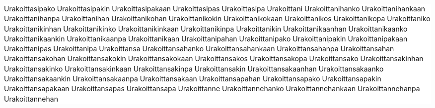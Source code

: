 Urakoittasipako
Urakoittasipakin
Urakoittasipakaan
Urakoittasipas
Urakoittasipa
Urakoittani
Urakoittanihanko
Urakoittanihankaan
Urakoittanihanpa
Urakoittanihan
Urakoittanikohan
Urakoittanikokin
Urakoittanikokaan
Urakoittanikos
Urakoittanikopa
Urakoittaniko
Urakoittanikinhan
Urakoittanikinko
Urakoittanikinkaan
Urakoittanikinpa
Urakoittanikin
Urakoittanikaanhan
Urakoittanikaanko
Urakoittanikaankin
Urakoittanikaanpa
Urakoittanikaan
Urakoittanipahan
Urakoittanipako
Urakoittanipakin
Urakoittanipakaan
Urakoittanipas
Urakoittanipa
Urakoittansa
Urakoittansahanko
Urakoittansahankaan
Urakoittansahanpa
Urakoittansahan
Urakoittansakohan
Urakoittansakokin
Urakoittansakokaan
Urakoittansakos
Urakoittansakopa
Urakoittansako
Urakoittansakinhan
Urakoittansakinko
Urakoittansakinkaan
Urakoittansakinpa
Urakoittansakin
Urakoittansakaanhan
Urakoittansakaanko
Urakoittansakaankin
Urakoittansakaanpa
Urakoittansakaan
Urakoittansapahan
Urakoittansapako
Urakoittansapakin
Urakoittansapakaan
Urakoittansapas
Urakoittansapa
Urakoittanne
Urakoittannehanko
Urakoittannehankaan
Urakoittannehanpa
Urakoittannehan